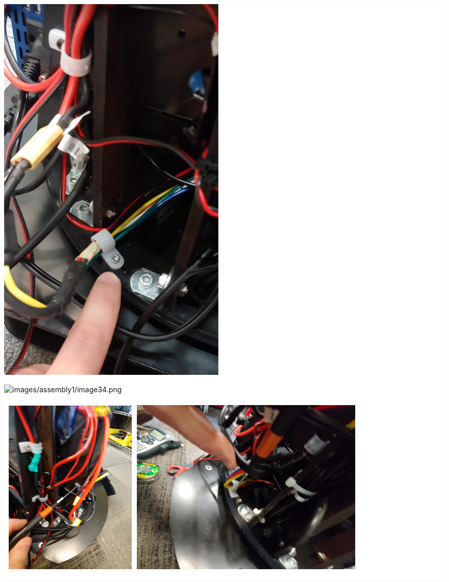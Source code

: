 ![images/assembly1/image29.png](images/assembly1/image29.png)

![images/assembly1/image34.png](images/assembly1/image34.png)

![images/assembly1/image13.png](images/assembly1/image13.png)
